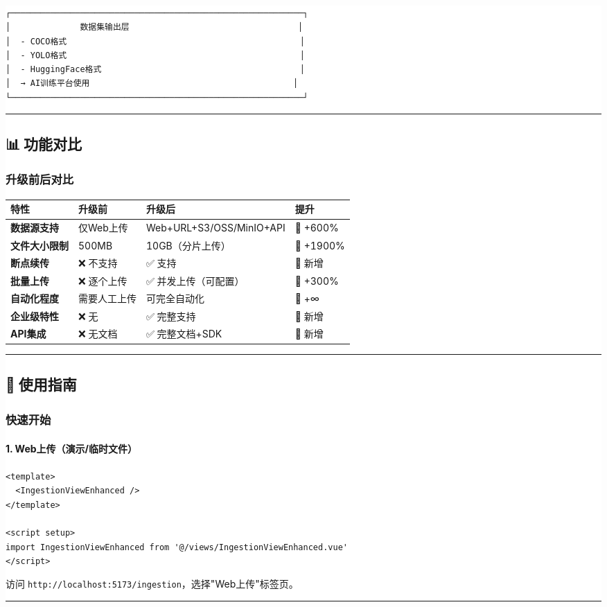 ```
┌───────────────────────────────────────────────────────────┐
│              数据集输出层                                  │
│  - COCO格式                                               │
│  - YOLO格式                                               │
│  - HuggingFace格式                                        │
│  → AI训练平台使用                                         │
└───────────────────────────────────────────────────────────┘
```

---

## 📊 功能对比

### 升级前后对比

| 特性 | 升级前 | 升级后 | 提升 |
|:-----|:-------|:-------|:-----|
| **数据源支持** | 仅Web上传 | Web+URL+S3/OSS/MinIO+API | 🚀 +600% |
| **文件大小限制** | 500MB | 10GB（分片上传） | 🚀 +1900% |
| **断点续传** | ❌ 不支持 | ✅ 支持 | 🎉 新增 |
| **批量上传** | ❌ 逐个上传 | ✅ 并发上传（可配置） | 🚀 +300% |
| **自动化程度** | 需要人工上传 | 可完全自动化 | 🚀 +∞ |
| **企业级特性** | ❌ 无 | ✅ 完整支持 | 🎉 新增 |
| **API集成** | ❌ 无文档 | ✅ 完整文档+SDK | 🎉 新增 |

---

## 🎯 使用指南

### 快速开始

#### 1. Web上传（演示/临时文件）

```vue
<template>
  <IngestionViewEnhanced />
</template>

<script setup>
import IngestionViewEnhanced from '@/views/IngestionViewEnhanced.vue'
</script>
```

访问 `http://localhost:5173/ingestion`，选择"Web上传"标签页。

---
